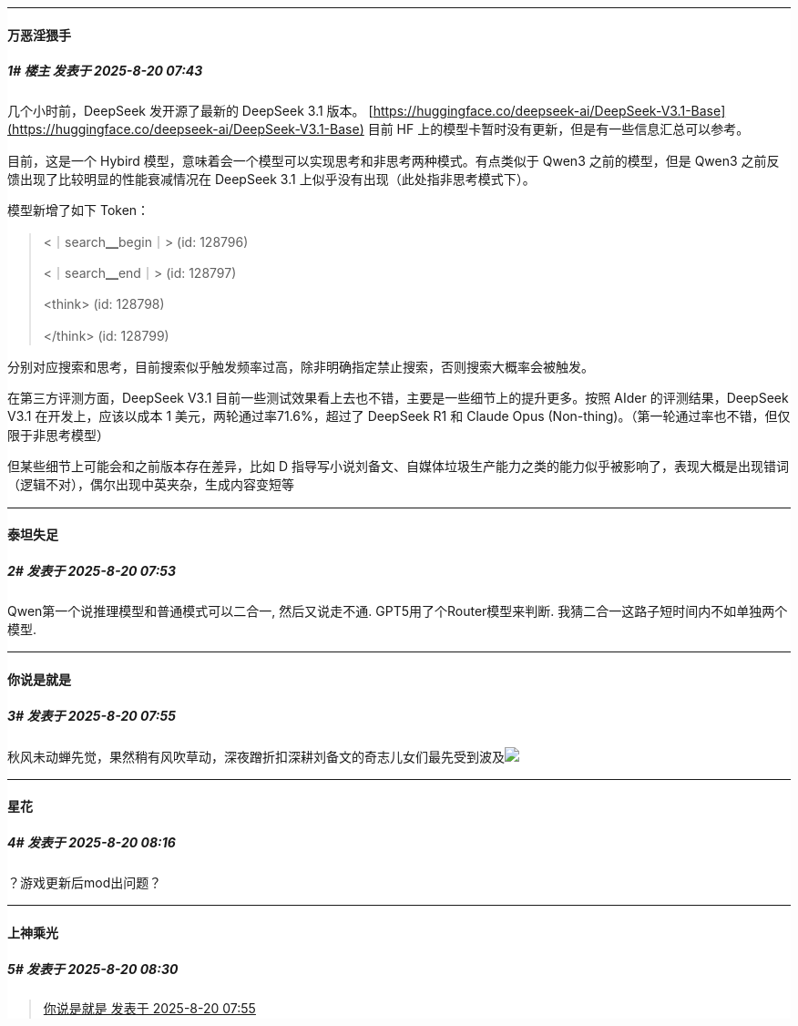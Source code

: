﻿
*****

####  万恶淫猥手  
##### 1#       楼主       发表于 2025-8-20 07:43

几个小时前，DeepSeek 发开源了最新的 DeepSeek 3.1 版本。 [https://huggingface.co/deepseek-ai/DeepSeek-V3.1-Base](https://huggingface.co/deepseek-ai/DeepSeek-V3.1-Base) 目前 HF 上的模型卡暂时没有更新，但是有一些信息汇总可以参考。

目前，这是一个 Hybird 模型，意味着会一个模型可以实现思考和非思考两种模式。有点类似于 Qwen3 之前的模型，但是 Qwen3 之前反馈出现了比较明显的性能衰减情况在 DeepSeek 3.1 上似乎没有出现（此处指非思考模式下）。

模型新增了如下 Token：
 <blockquote>&lt;｜search▁begin｜&gt; (id: 128796)

&lt;｜search▁end｜&gt; (id: 128797)

&lt;think&gt; (id: 128798)

&lt;/think&gt; (id: 128799)</blockquote>

分别对应搜索和思考，目前搜索似乎触发频率过高，除非明确指定禁止搜索，否则搜索大概率会被触发。

在第三方评测方面，DeepSeek V3.1 目前一些测试效果看上去也不错，主要是一些细节上的提升更多。按照 AIder 的评测结果，DeepSeek V3.1 在开发上，应该以成本 1 美元，两轮通过率71.6%，超过了 DeepSeek R1 和 Claude Opus (Non-thing)。（第一轮通过率也不错，但仅限于非思考模型）

但某些细节上可能会和之前版本存在差异，比如 D 指导写小说刘备文、自媒体垃圾生产能力之类的能力似乎被影响了，表现大概是出现错词（逻辑不对），偶尔出现中英夹杂，生成内容变短等

*****

####  泰坦失足  
##### 2#       发表于 2025-8-20 07:53

Qwen第一个说推理模型和普通模式可以二合一, 然后又说走不通. GPT5用了个Router模型来判断. 我猜二合一这路子短时间内不如单独两个模型.

*****

####  你说是就是  
##### 3#       发表于 2025-8-20 07:55

秋风未动蝉先觉，果然稍有风吹草动，深夜蹭折扣深耕刘备文的奇志儿女们最先受到波及<img src="https://static.stage1st.com/image/smiley/face2017/037.png" referrerpolicy="no-referrer">

*****

####  星花  
##### 4#       发表于 2025-8-20 08:16

？游戏更新后mod出问题？

*****

####  上神乘光  
##### 5#       发表于 2025-8-20 08:30

<blockquote><a href="httphttps://stage1st.com/2b/forum.php?mod=redirect&amp;goto=findpost&amp;pid=68292357&amp;ptid=2259707" target="_blank">你说是就是 发表于 2025-8-20 07:55</a>
